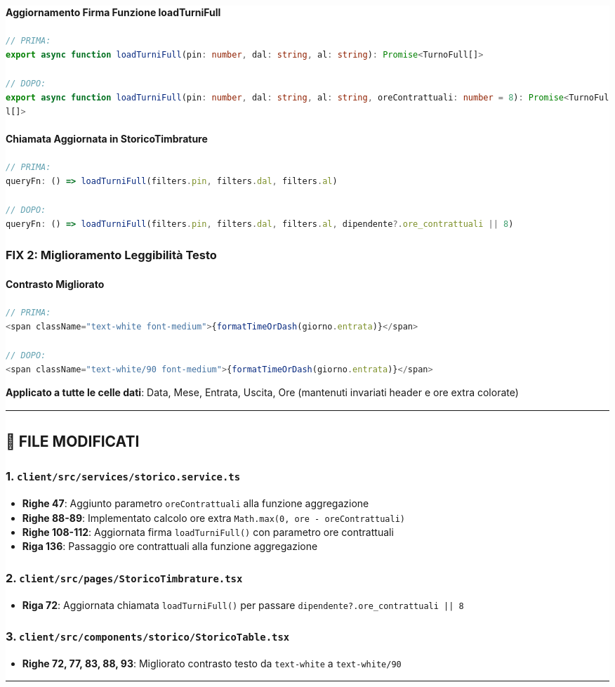 #### **Aggiornamento Firma Funzione loadTurniFull**
```typescript
// PRIMA:
export async function loadTurniFull(pin: number, dal: string, al: string): Promise<TurnoFull[]>

// DOPO:
export async function loadTurniFull(pin: number, dal: string, al: string, oreContrattuali: number = 8): Promise<TurnoFull[]>
```

#### **Chiamata Aggiornata in StoricoTimbrature**
```typescript
// PRIMA:
queryFn: () => loadTurniFull(filters.pin, filters.dal, filters.al)

// DOPO:
queryFn: () => loadTurniFull(filters.pin, filters.dal, filters.al, dipendente?.ore_contrattuali || 8)
```

### **FIX 2: Miglioramento Leggibilità Testo**

#### **Contrasto Migliorato**
```typescript
// PRIMA:
<span className="text-white font-medium">{formatTimeOrDash(giorno.entrata)}</span>

// DOPO:
<span className="text-white/90 font-medium">{formatTimeOrDash(giorno.entrata)}</span>
```

**Applicato a tutte le celle dati**: Data, Mese, Entrata, Uscita, Ore (mantenuti invariati header e ore extra colorate)

---

## 📁 FILE MODIFICATI

### **1. `client/src/services/storico.service.ts`**
- **Righe 47**: Aggiunto parametro `oreContrattuali` alla funzione aggregazione
- **Righe 88-89**: Implementato calcolo ore extra `Math.max(0, ore - oreContrattuali)`
- **Righe 108-112**: Aggiornata firma `loadTurniFull()` con parametro ore contrattuali
- **Riga 136**: Passaggio ore contrattuali alla funzione aggregazione

### **2. `client/src/pages/StoricoTimbrature.tsx`**
- **Riga 72**: Aggiornata chiamata `loadTurniFull()` per passare `dipendente?.ore_contrattuali || 8`

### **3. `client/src/components/storico/StoricoTable.tsx`**
- **Righe 72, 77, 83, 88, 93**: Migliorato contrasto testo da `text-white` a `text-white/90`

---